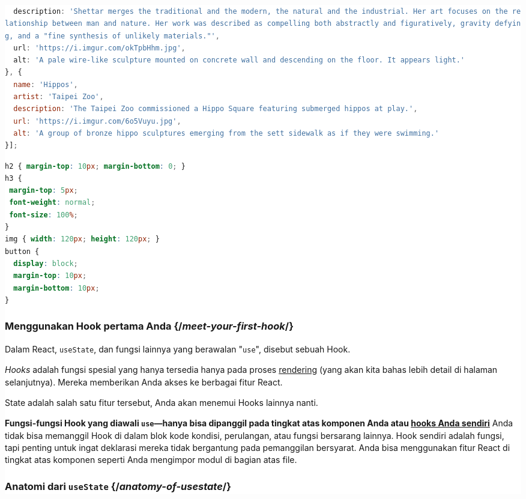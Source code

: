 ```js src/data.js
  description: 'Shettar merges the traditional and the modern, the natural and the industrial. Her art focuses on the relationship between man and nature. Her work was described as compelling both abstractly and figuratively, gravity defying, and a "fine synthesis of unlikely materials."',
  url: 'https://i.imgur.com/okTpbHhm.jpg',
  alt: 'A pale wire-like sculpture mounted on concrete wall and descending on the floor. It appears light.'
}, {
  name: 'Hippos',
  artist: 'Taipei Zoo',
  description: 'The Taipei Zoo commissioned a Hippo Square featuring submerged hippos at play.',
  url: 'https://i.imgur.com/6o5Vuyu.jpg',
  alt: 'A group of bronze hippo sculptures emerging from the sett sidewalk as if they were swimming.'
}];
```

```css
h2 { margin-top: 10px; margin-bottom: 0; }
h3 {
 margin-top: 5px;
 font-weight: normal;
 font-size: 100%;
}
img { width: 120px; height: 120px; }
button {
  display: block;
  margin-top: 10px;
  margin-bottom: 10px;
}
```

</Sandpack>

### Menggunakan Hook pertama Anda {/*meet-your-first-hook*/}

Dalam React, `useState`, dan fungsi lainnya yang berawalan "`use`", disebut sebuah Hook.

*Hooks* adalah fungsi spesial yang hanya tersedia hanya pada proses [rendering](/learn/render-and-commit#step-1-trigger-a-render) (yang akan kita bahas lebih detail di halaman selanjutnya). Mereka memberikan Anda akses ke berbagai fitur React.

State adalah salah satu fitur tersebut, Anda akan menemui Hooks lainnya nanti.

<Pitfall>

**Fungsi-fungsi Hook yang diawali `use`—hanya bisa dipanggil pada tingkat atas komponen Anda atau [hooks Anda sendiri](/learn/reusing-logic-with-custom-hooks)** Anda tidak bisa memanggil  Hook di dalam blok kode kondisi, perulangan, atau fungsi bersarang lainnya. Hook sendiri adalah fungsi, tapi penting untuk ingat deklarasi mereka tidak bergantung pada pemanggilan bersyarat. Anda bisa menggunakan fitur React di tingkat atas komponen seperti Anda mengimpor modul di bagian atas file.

</Pitfall>

### Anatomi dari `useState` {/*anatomy-of-usestate*/}
